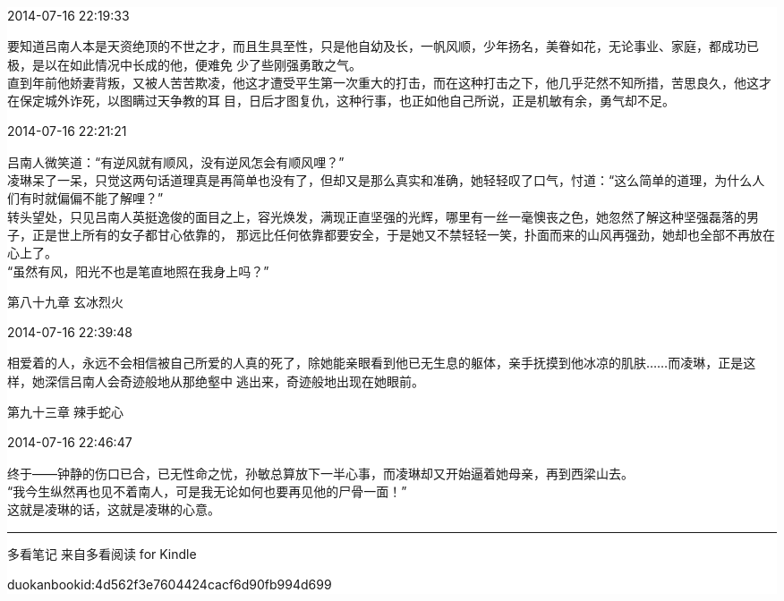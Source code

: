
2014-07-16 22:19:33

要知道吕南人本是天资绝顶的不世之才，而且生具至性，只是他自幼及长，一帆风顺，少年扬名，美眷如花，无论事业、家庭，都成功已极，是以在如此情况中长成的他，便难免
少了些刚强勇敢之气。  
直到年前他娇妻背叛，又被人苦苦欺凌，他这才遭受平生第一次重大的打击，而在这种打击之下，他几乎茫然不知所措，苦思良久，他这才在保定城外诈死，以图瞒过天争教的耳
目，日后才图复仇，这种行事，也正如他自己所说，正是机敏有余，勇气却不足。

  

2014-07-16 22:21:21

吕南人微笑道：“有逆风就有顺风，没有逆风怎会有顺风哩？”  
凌琳呆了一呆，只觉这两句话道理真是再简单也没有了，但却又是那么真实和准确，她轻轻叹了口气，忖道：“这么简单的道理，为什么人们有时就偏偏不能了解哩？”  
转头望处，只见吕南人英挺逸俊的面目之上，容光焕发，满现正直坚强的光辉，哪里有一丝一毫懊丧之色，她忽然了解这种坚强磊落的男子，正是世上所有的女子都甘心依靠的，
那远比任何依靠都要安全，于是她又不禁轻轻一笑，扑面而来的山风再强劲，她却也全部不再放在心上了。  
“虽然有风，阳光不也是笔直地照在我身上吗？”

  

  第八十九章 玄冰烈火

  

2014-07-16 22:39:48

相爱着的人，永远不会相信被自己所爱的人真的死了，除她能亲眼看到他已无生息的躯体，亲手抚摸到他冰凉的肌肤……而凌琳，正是这样，她深信吕南人会奇迹般地从那绝壑中
逃出来，奇迹般地出现在她眼前。

  

  第九十三章 辣手蛇心

  

2014-07-16 22:46:47

终于——钟静的伤口已合，已无性命之忧，孙敏总算放下一半心事，而凌琳却又开始逼着她母亲，再到西梁山去。  
“我今生纵然再也见不着南人，可是我无论如何也要再见他的尸骨一面！”  
这就是凌琳的话，这就是凌琳的心意。

* * *

多看笔记 来自多看阅读 for Kindle

duokanbookid:4d562f3e7604424cacf6d90fb994d699

